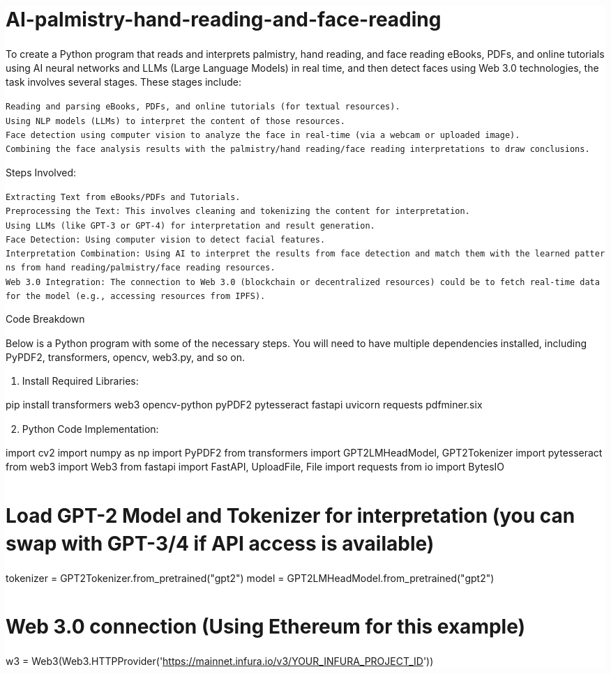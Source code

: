 # AI-palmistry-hand-reading-and-face-reading
To create a Python program that reads and interprets palmistry, hand reading, and face reading eBooks, PDFs, and online tutorials using AI neural networks and LLMs (Large Language Models) in real time, and then detect faces using Web 3.0 technologies, the task involves several stages. These stages include:

    Reading and parsing eBooks, PDFs, and online tutorials (for textual resources).
    Using NLP models (LLMs) to interpret the content of those resources.
    Face detection using computer vision to analyze the face in real-time (via a webcam or uploaded image).
    Combining the face analysis results with the palmistry/hand reading/face reading interpretations to draw conclusions.

Steps Involved:

    Extracting Text from eBooks/PDFs and Tutorials.
    Preprocessing the Text: This involves cleaning and tokenizing the content for interpretation.
    Using LLMs (like GPT-3 or GPT-4) for interpretation and result generation.
    Face Detection: Using computer vision to detect facial features.
    Interpretation Combination: Using AI to interpret the results from face detection and match them with the learned patterns from hand reading/palmistry/face reading resources.
    Web 3.0 Integration: The connection to Web 3.0 (blockchain or decentralized resources) could be to fetch real-time data for the model (e.g., accessing resources from IPFS).

Code Breakdown

Below is a Python program with some of the necessary steps. You will need to have multiple dependencies installed, including PyPDF2, transformers, opencv, web3.py, and so on.
1. Install Required Libraries:

pip install transformers web3 opencv-python pyPDF2 pytesseract fastapi uvicorn requests pdfminer.six

2. Python Code Implementation:

import cv2
import numpy as np
import PyPDF2
from transformers import GPT2LMHeadModel, GPT2Tokenizer
import pytesseract
from web3 import Web3
from fastapi import FastAPI, UploadFile, File
import requests
from io import BytesIO

# Load GPT-2 Model and Tokenizer for interpretation (you can swap with GPT-3/4 if API access is available)
tokenizer = GPT2Tokenizer.from_pretrained("gpt2")
model = GPT2LMHeadModel.from_pretrained("gpt2")

# Web 3.0 connection (Using Ethereum for this example)
w3 = Web3(Web3.HTTPProvider('https://mainnet.infura.io/v3/YOUR_INFURA_PROJECT_ID'))
